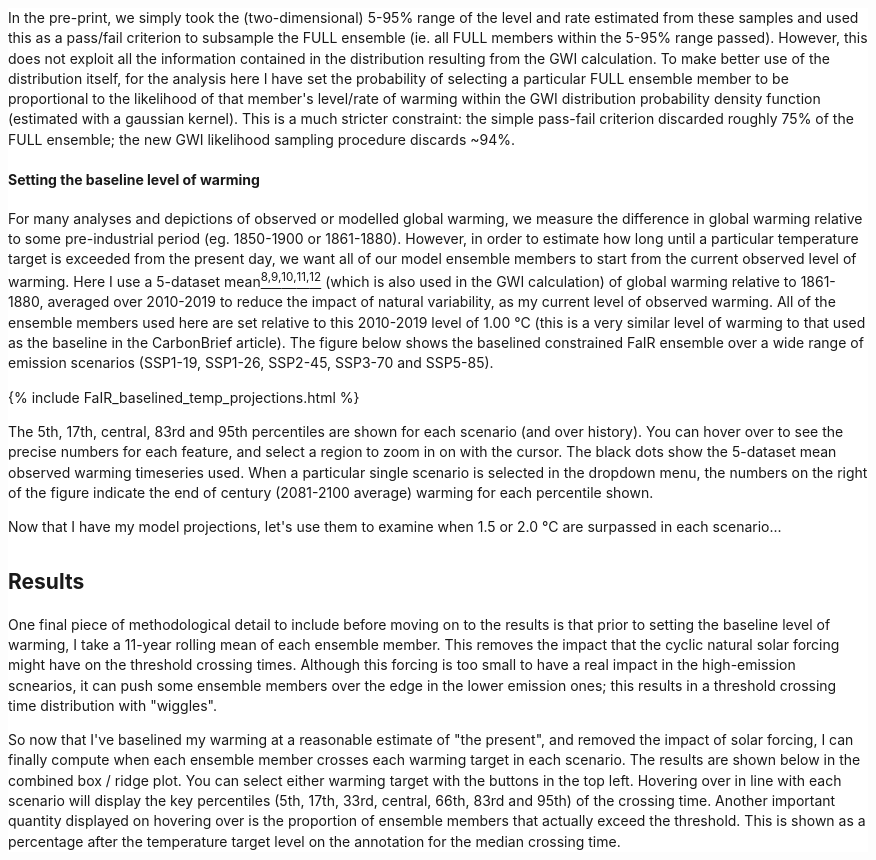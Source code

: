 In the pre-print, we simply took the (two-dimensional) 5-95% range of the level and rate estimated from these samples and used this as a pass/fail criterion to subsample the FULL ensemble (ie. all FULL members within the 5-95% range passed). However, this does not exploit all the information contained in the distribution resulting from the GWI calculation. To make better use of the distribution itself, for the analysis here I have set the probability of selecting a particular FULL ensemble member to be proportional to the likelihood of that member's level/rate of warming within the GWI distribution probability density function (estimated with a gaussian kernel). This is a much stricter constraint: the simple pass-fail criterion discarded roughly 75% of the FULL ensemble; the new GWI likelihood sampling procedure discards ~94%.

#### Setting the baseline level of warming
For many analyses and depictions of observed or modelled global warming, we measure the difference in global warming relative to some pre-industrial period (eg. 1850-1900 or 1861-1880). However, in order to estimate how long until a particular temperature target is exceeded from the present day, we want all of our model ensemble members to start from the current observed level of warming. Here I use a 5-dataset mean[<sup>8,</sup>](#8)[<sup>9,</sup>](#9)[<sup>10,</sup>](#10)[<sup>11,</sup>](#11)[<sup>12</sup>](#12) (which is also used in the GWI calculation) of global warming relative to 1861-1880, averaged over 2010-2019 to reduce the impact of natural variability, as my current level of observed warming. All of the ensemble members used here are set relative to this 2010-2019 level of 1.00 &deg;C (this is a very similar level of warming to that used as the baseline in the CarbonBrief article). The figure below shows the baselined constrained FaIR ensemble over a wide range of emission scenarios (SSP1-19, SSP1-26, SSP2-45, SSP3-70 and SSP5-85).

<div class='figure-container' >
{% include FaIR_baselined_temp_projections.html %}
</div>

The 5th, 17th, central, 83rd and 95th percentiles are shown for each scenario (and over history). You can hover over to see the precise numbers for each feature, and select a region to zoom in on with the cursor. The black dots show the 5-dataset mean observed warming timeseries used. When a particular single scenario is selected in the dropdown menu, the numbers on the right of the figure indicate the end of century (2081-2100 average) warming for each percentile shown.

Now that I have my model projections, let's use them to examine when 1.5 or 2.0 &deg;C are surpassed in each scenario...

## Results
One final piece of methodological detail to include before moving on to the results is that prior to setting the baseline level of warming, I take a 11-year rolling mean of each ensemble member. This removes the impact that the cyclic natural solar forcing might have on the threshold crossing times. Although this forcing is too small to have a real impact in the high-emission scnearios, it can push some ensemble members over the edge in the lower emission ones; this results in a threshold crossing time distribution with "wiggles".

So now that I've baselined my warming at a reasonable estimate of "the present", and removed the impact of solar forcing, I can finally compute when each ensemble member crosses each warming target in each scenario. The results are shown below in the combined box / ridge plot. You can select either warming target with the buttons in the top left. Hovering over in line with each scenario will display the key percentiles (5th, 17th, 33rd, central, 66th, 83rd and 95th) of the crossing time. Another important quantity displayed on hovering over is the proportion of ensemble members that actually exceed the threshold. This is shown as a percentage after the temperature target level on the annotation for the median crossing time. 
